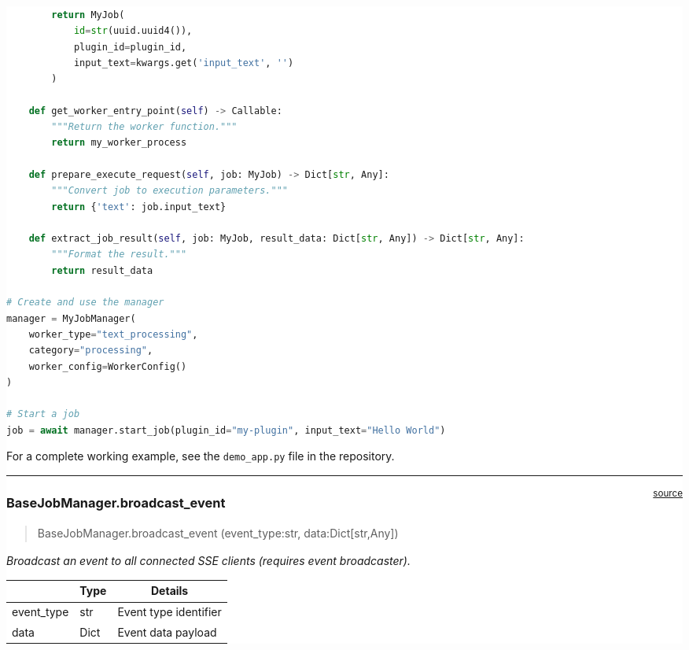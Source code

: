 ``` python
        return MyJob(
            id=str(uuid.uuid4()),
            plugin_id=plugin_id,
            input_text=kwargs.get('input_text', '')
        )
    
    def get_worker_entry_point(self) -> Callable:
        """Return the worker function."""
        return my_worker_process
    
    def prepare_execute_request(self, job: MyJob) -> Dict[str, Any]:
        """Convert job to execution parameters."""
        return {'text': job.input_text}
    
    def extract_job_result(self, job: MyJob, result_data: Dict[str, Any]) -> Dict[str, Any]:
        """Format the result."""
        return result_data

# Create and use the manager
manager = MyJobManager(
    worker_type="text_processing",
    category="processing",
    worker_config=WorkerConfig()
)

# Start a job
job = await manager.start_job(plugin_id="my-plugin", input_text="Hello World")
```

For a complete working example, see the `demo_app.py` file in the
repository.

------------------------------------------------------------------------

<a
href="https://github.com/cj-mills/cjm-fasthtml-workers/blob/main/cjm_fasthtml_workers/managers/base.py#L731"
target="_blank" style="float:right; font-size:smaller">source</a>

### BaseJobManager.broadcast_event

>  BaseJobManager.broadcast_event (event_type:str, data:Dict[str,Any])

*Broadcast an event to all connected SSE clients (requires event
broadcaster).*

<table>
<thead>
<tr>
<th></th>
<th><strong>Type</strong></th>
<th><strong>Details</strong></th>
</tr>
</thead>
<tbody>
<tr>
<td>event_type</td>
<td>str</td>
<td>Event type identifier</td>
</tr>
<tr>
<td>data</td>
<td>Dict</td>
<td>Event data payload</td>
</tr>